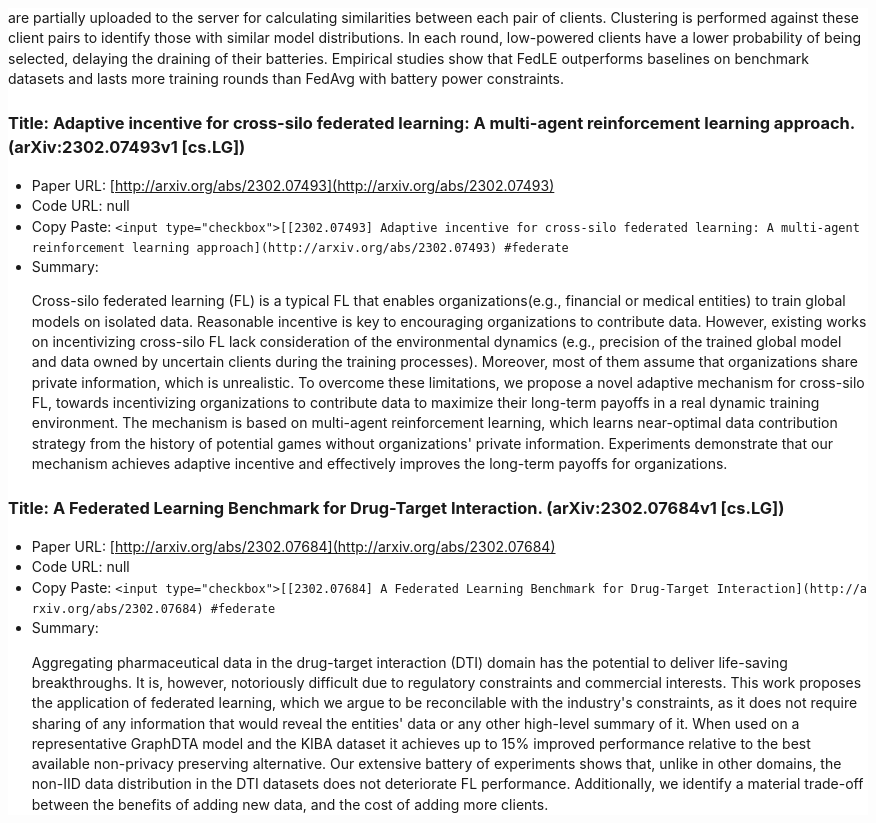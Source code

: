 are partially uploaded to the server for calculating similarities between each
pair of clients. Clustering is performed against these client pairs to identify
those with similar model distributions. In each round, low-powered clients have
a lower probability of being selected, delaying the draining of their
batteries. Empirical studies show that FedLE outperforms baselines on benchmark
datasets and lasts more training rounds than FedAvg with battery power
constraints.
</p>

### Title: Adaptive incentive for cross-silo federated learning: A multi-agent reinforcement learning approach. (arXiv:2302.07493v1 [cs.LG])
* Paper URL: [http://arxiv.org/abs/2302.07493](http://arxiv.org/abs/2302.07493)
* Code URL: null
* Copy Paste: `<input type="checkbox">[[2302.07493] Adaptive incentive for cross-silo federated learning: A multi-agent reinforcement learning approach](http://arxiv.org/abs/2302.07493) #federate`
* Summary: <p>Cross-silo federated learning (FL) is a typical FL that enables
organizations(e.g., financial or medical entities) to train global models on
isolated data. Reasonable incentive is key to encouraging organizations to
contribute data. However, existing works on incentivizing cross-silo FL lack
consideration of the environmental dynamics (e.g., precision of the trained
global model and data owned by uncertain clients during the training
processes). Moreover, most of them assume that organizations share private
information, which is unrealistic. To overcome these limitations, we propose a
novel adaptive mechanism for cross-silo FL, towards incentivizing organizations
to contribute data to maximize their long-term payoffs in a real dynamic
training environment. The mechanism is based on multi-agent reinforcement
learning, which learns near-optimal data contribution strategy from the history
of potential games without organizations' private information. Experiments
demonstrate that our mechanism achieves adaptive incentive and effectively
improves the long-term payoffs for organizations.
</p>

### Title: A Federated Learning Benchmark for Drug-Target Interaction. (arXiv:2302.07684v1 [cs.LG])
* Paper URL: [http://arxiv.org/abs/2302.07684](http://arxiv.org/abs/2302.07684)
* Code URL: null
* Copy Paste: `<input type="checkbox">[[2302.07684] A Federated Learning Benchmark for Drug-Target Interaction](http://arxiv.org/abs/2302.07684) #federate`
* Summary: <p>Aggregating pharmaceutical data in the drug-target interaction (DTI) domain
has the potential to deliver life-saving breakthroughs. It is, however,
notoriously difficult due to regulatory constraints and commercial interests.
This work proposes the application of federated learning, which we argue to be
reconcilable with the industry's constraints, as it does not require sharing of
any information that would reveal the entities' data or any other high-level
summary of it. When used on a representative GraphDTA model and the KIBA
dataset it achieves up to 15% improved performance relative to the best
available non-privacy preserving alternative. Our extensive battery of
experiments shows that, unlike in other domains, the non-IID data distribution
in the DTI datasets does not deteriorate FL performance. Additionally, we
identify a material trade-off between the benefits of adding new data, and the
cost of adding more clients.
</p>
